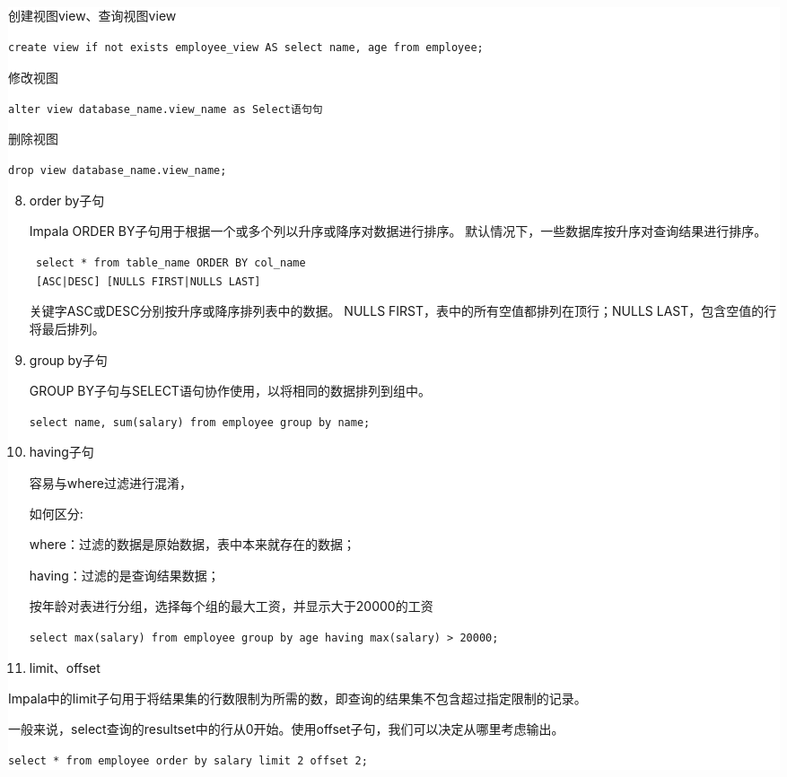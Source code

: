    创建视图view、查询视图view 

   ```
   create view if not exists employee_view AS select name, age from employee;
   ```

   修改视图

   ```
   alter view database_name.view_name as Select语句句
   ```

   删除视图 

   ```
   drop view database_name.view_name;
   ```

8. order by⼦句

   Impala ORDER BY子句用于根据⼀个或多个列以升序或降序对数据进⾏排序。 默认情况下，一些数据库按升序对查询结果进⾏排序。 

   ```
    select * from table_name ORDER BY col_name
    [ASC|DESC] [NULLS FIRST|NULLS LAST]
   ```

   关键字ASC或DESC分别按升序或降序排列表中的数据。
   NULLS FIRST，表中的所有空值都排列在顶⾏；NULLS LAST，包含空值的⾏将最后排列。 

9. group by⼦句

   GROUP BY⼦句与SELECT语句协作使⽤，以将相同的数据排列到组中。

   ```
   select name, sum(salary) from employee group by name;
   ```

10. having⼦句

    容易与where过滤进行混淆， 

    如何区分: 

    where：过滤的数据是原始数据，表中本来就存在的数据；

    having：过滤的是查询结果数据；

    按年龄对表进⾏分组，选择每个组的最⼤工资，并显示大于20000的⼯资 

    ```
    select max(salary) from employee group by age having max(salary) > 20000; 
    ```
    
11. limit、offset
  

Impala中的limit⼦句⽤于将结果集的⾏数限制为所需的数，即查询的结果集不包含超过指定限制的记录。 

  ⼀般来说，select查询的resultset中的⾏从0开始。使⽤offset⼦句，我们可以决定从哪⾥考虑输出。

  ```
  select * from employee order by salary limit 2 offset 2;
  ```
